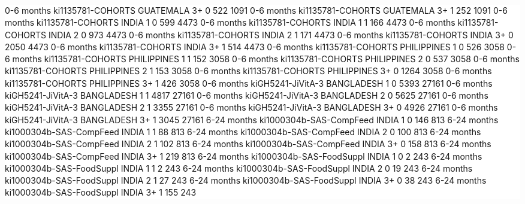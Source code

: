 0-6 months    ki1135781-COHORTS          GUATEMALA                      3+                   0      522    1091
0-6 months    ki1135781-COHORTS          GUATEMALA                      3+                   1      252    1091
0-6 months    ki1135781-COHORTS          INDIA                          1                    0      599    4473
0-6 months    ki1135781-COHORTS          INDIA                          1                    1      166    4473
0-6 months    ki1135781-COHORTS          INDIA                          2                    0      973    4473
0-6 months    ki1135781-COHORTS          INDIA                          2                    1      171    4473
0-6 months    ki1135781-COHORTS          INDIA                          3+                   0     2050    4473
0-6 months    ki1135781-COHORTS          INDIA                          3+                   1      514    4473
0-6 months    ki1135781-COHORTS          PHILIPPINES                    1                    0      526    3058
0-6 months    ki1135781-COHORTS          PHILIPPINES                    1                    1      152    3058
0-6 months    ki1135781-COHORTS          PHILIPPINES                    2                    0      537    3058
0-6 months    ki1135781-COHORTS          PHILIPPINES                    2                    1      153    3058
0-6 months    ki1135781-COHORTS          PHILIPPINES                    3+                   0     1264    3058
0-6 months    ki1135781-COHORTS          PHILIPPINES                    3+                   1      426    3058
0-6 months    kiGH5241-JiVitA-3          BANGLADESH                     1                    0     5393   27161
0-6 months    kiGH5241-JiVitA-3          BANGLADESH                     1                    1     4817   27161
0-6 months    kiGH5241-JiVitA-3          BANGLADESH                     2                    0     5625   27161
0-6 months    kiGH5241-JiVitA-3          BANGLADESH                     2                    1     3355   27161
0-6 months    kiGH5241-JiVitA-3          BANGLADESH                     3+                   0     4926   27161
0-6 months    kiGH5241-JiVitA-3          BANGLADESH                     3+                   1     3045   27161
6-24 months   ki1000304b-SAS-CompFeed    INDIA                          1                    0      146     813
6-24 months   ki1000304b-SAS-CompFeed    INDIA                          1                    1       88     813
6-24 months   ki1000304b-SAS-CompFeed    INDIA                          2                    0      100     813
6-24 months   ki1000304b-SAS-CompFeed    INDIA                          2                    1      102     813
6-24 months   ki1000304b-SAS-CompFeed    INDIA                          3+                   0      158     813
6-24 months   ki1000304b-SAS-CompFeed    INDIA                          3+                   1      219     813
6-24 months   ki1000304b-SAS-FoodSuppl   INDIA                          1                    0        2     243
6-24 months   ki1000304b-SAS-FoodSuppl   INDIA                          1                    1        2     243
6-24 months   ki1000304b-SAS-FoodSuppl   INDIA                          2                    0       19     243
6-24 months   ki1000304b-SAS-FoodSuppl   INDIA                          2                    1       27     243
6-24 months   ki1000304b-SAS-FoodSuppl   INDIA                          3+                   0       38     243
6-24 months   ki1000304b-SAS-FoodSuppl   INDIA                          3+                   1      155     243